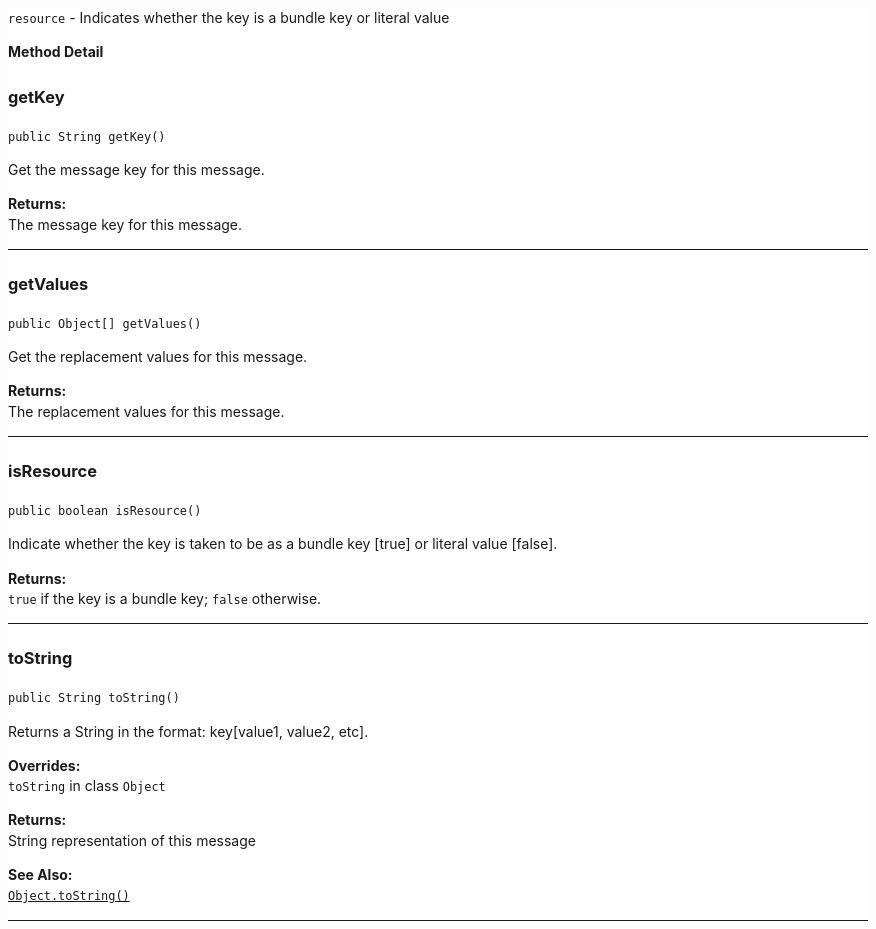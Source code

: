 `resource` - Indicates whether the key is a bundle key or literal value

<span id="method_detail"></span>

**Method Detail**

### getKey

    public String getKey()

Get the message key for this message.

**Returns:**  
The message key for this message.

------------------------------------------------------------------------

### getValues

    public Object[] getValues()

Get the replacement values for this message.

**Returns:**  
The replacement values for this message.

------------------------------------------------------------------------

### isResource

    public boolean isResource()

Indicate whether the key is taken to be as a bundle key [true] or literal value [false].

**Returns:**  
`true` if the key is a bundle key; `false` otherwise.

------------------------------------------------------------------------

### toString

    public String toString()

Returns a String in the format: key[value1, value2, etc].

**Overrides:**  
`toString` in class `Object`



**Returns:**  
String representation of this message

**See Also:**  
[`Object.toString()`](http://java.sun.com/j2se/1.4.2/docs/api/java/lang/Object.html.md?is-external=true#toString() "class or interface in java.lang")

------------------------------------------------------------------------

<span id="navbar_bottom"></span> [](#skip-navbar_bottom "Skip navigation links")
